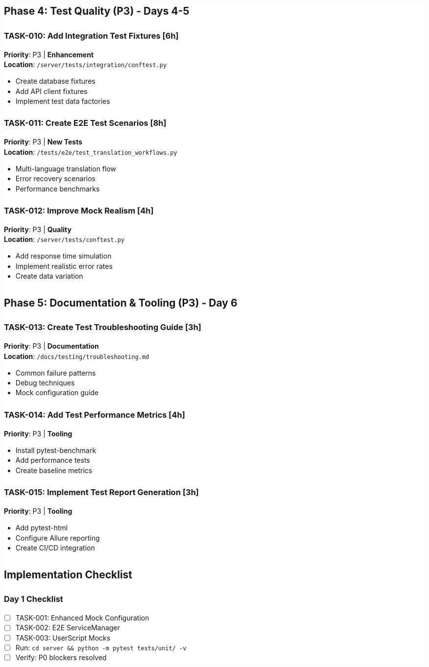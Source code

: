 ## Phase 4: Test Quality (P3) - Days 4-5

### TASK-010: Add Integration Test Fixtures [6h]
**Priority**: P3 | **Enhancement**  
**Location**: `/server/tests/integration/conftest.py`
- Create database fixtures
- Add API client fixtures
- Implement test data factories

### TASK-011: Create E2E Test Scenarios [8h]
**Priority**: P3 | **New Tests**  
**Location**: `/tests/e2e/test_translation_workflows.py`
- Multi-language translation flow
- Error recovery scenarios
- Performance benchmarks

### TASK-012: Improve Mock Realism [4h]
**Priority**: P3 | **Quality**  
**Location**: `/server/tests/conftest.py`
- Add response time simulation
- Implement realistic error rates
- Create data variation

## Phase 5: Documentation & Tooling (P3) - Day 6

### TASK-013: Create Test Troubleshooting Guide [3h]
**Priority**: P3 | **Documentation**  
**Location**: `/docs/testing/troubleshooting.md`
- Common failure patterns
- Debug techniques
- Mock configuration guide

### TASK-014: Add Test Performance Metrics [4h]
**Priority**: P3 | **Tooling**  
- Install pytest-benchmark
- Add performance tests
- Create baseline metrics

### TASK-015: Implement Test Report Generation [3h]
**Priority**: P3 | **Tooling**  
- Add pytest-html
- Configure Allure reporting
- Create CI/CD integration

## Implementation Checklist

### Day 1 Checklist
- [ ] TASK-001: Enhanced Mock Configuration
- [ ] TASK-002: E2E ServiceManager
- [ ] TASK-003: UserScript Mocks
- [ ] Run: `cd server && python -m pytest tests/unit/ -v`
- [ ] Verify: P0 blockers resolved

